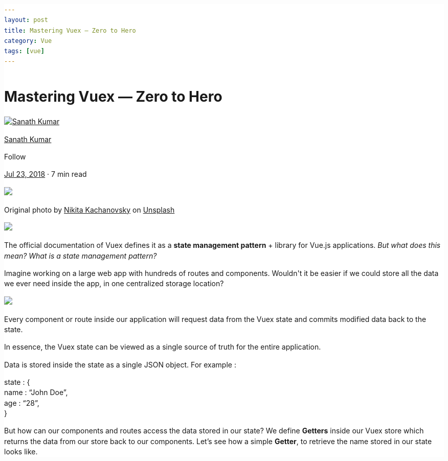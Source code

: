 ```yaml
---
layout: post
title: Mastering Vuex — Zero to Hero
category: Vue
tags: [vue]
---
```


Mastering Vuex — Zero to Hero
=============================

[![Sanath Kumar](/md_blog/public/assets/2021-08-18/0_PVNAdCWaHsElI0ns_.jpg)](/@msanathkumar?source=post_page-----e0ca1f421d45--------------------------------)

[Sanath Kumar](/@msanathkumar?source=post_page-----e0ca1f421d45--------------------------------)

Follow

[Jul 23, 2018](/dailyjs/mastering-vuex-zero-to-hero-e0ca1f421d45?source=post_page-----e0ca1f421d45--------------------------------) · 7 min read

[](/m/signin?actionUrl=https%3A%2F%2Fmedium.com%2F_%2Fbookmark%2Fp%2Fe0ca1f421d45&operation=register&redirect=https%3A%2F%2Fmedium.com%2Fdailyjs%2Fmastering-vuex-zero-to-hero-e0ca1f421d45&source=post_actions_header--------------------------bookmark_preview-----------)

![](/md_blog/public/assets/2021-08-18/1_e0QaKNqJ3A465rLrnGGMgA.jpeg)

Original photo by [Nikita Kachanovsky](https://unsplash.com/photos/OVbeSXRk_9E?utm_source=unsplash&utm_medium=referral&utm_content=creditCopyText) on [Unsplash](https://unsplash.com/search/photos/computer?utm_source=unsplash&utm_medium=referral&utm_content=creditCopyText)

![](/md_blog/public/assets/2021-08-18/1_4877k4Hq9dPdtmvg9hnGFA.jpeg)

The official documentation of Vuex defines it as a **state management pattern** + library for Vue.js applications. _But what does this mean? What is a state management pattern?_

Imagine working on a large web app with hundreds of routes and components. Wouldn't it be easier if we could store all the data we ever need inside the app, in one centralized storage location?

![](/md_blog/public/assets/2021-08-18/1_HWBipJ4YFcEGrBoJA3jhuQ.jpeg)

Every component or route inside our application will request data from the Vuex state and commits modified data back to the state.

In essence, the Vuex state can be viewed as a single source of truth for the entire application.

Data is stored inside the state as a single JSON object. For example :

state : {  
    name : “John Doe”,  
    age : “28”,  
}

But how can our components and routes access the data stored in our state? We define **Getters** inside our Vuex store which returns the data from our store back to our components. Let’s see how a simple **Getter**, to retrieve the name stored in our state looks like.
